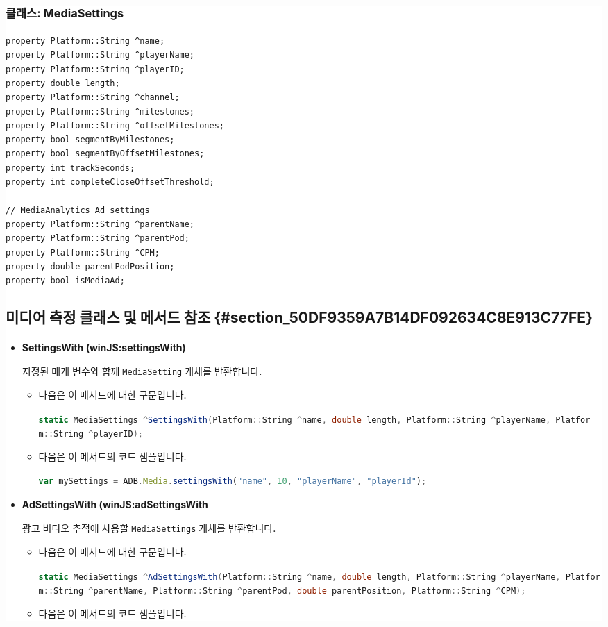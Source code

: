 ### 클래스: MediaSettings

```
property Platform::String ^name; 
property Platform::String ^playerName; 
property Platform::String ^playerID; 
property double length; 
property Platform::String ^channel; 
property Platform::String ^milestones; 
property Platform::String ^offsetMilestones; 
property bool segmentByMilestones; 
property bool segmentByOffsetMilestones; 
property int trackSeconds; 
property int completeCloseOffsetThreshold; 
 
// MediaAnalytics Ad settings 
property Platform::String ^parentName; 
property Platform::String ^parentPod; 
property Platform::String ^CPM; 
property double parentPodPosition; 
property bool isMediaAd;
```

## 미디어 측정 클래스 및 메서드 참조 {#section_50DF9359A7B14DF092634C8E913C77FE}

* **SettingsWith (winJS:settingsWith)**

   지정된 매개 변수와 함께 `MediaSetting` 개체를 반환합니다.

   * 다음은 이 메서드에 대한 구문입니다.

      ```csharp
      static MediaSettings ^SettingsWith(Platform::String ^name, double length, Platform::String ^playerName, Platform::String ^playerID); 
      ```

   * 다음은 이 메서드의 코드 샘플입니다.

      ```js
      var mySettings = ADB.Media.settingsWith("name", 10, "playerName", "playerId"); 
      ```

* **AdSettingsWith (winJS:adSettingsWith**

   광고 비디오 추적에 사용할 `MediaSettings` 개체를 반환합니다.

   * 다음은 이 메서드에 대한 구문입니다.

      ```csharp
      static MediaSettings ^AdSettingsWith(Platform::String ^name, double length, Platform::String ^playerName, Platform::String ^parentName, Platform::String ^parentPod, double parentPosition, Platform::String ^CPM); 
      ```

   * 다음은 이 메서드의 코드 샘플입니다.
